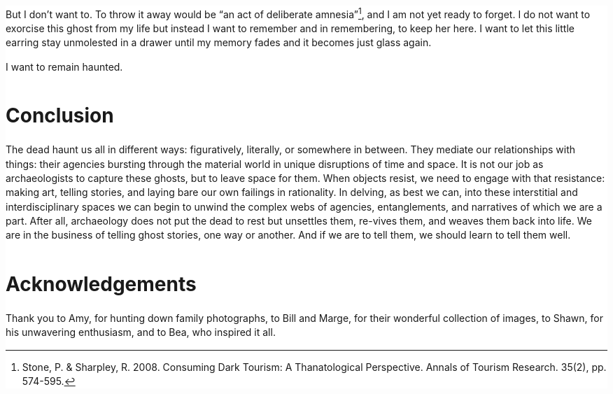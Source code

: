 But I don’t want to. To throw it away would be “an act of deliberate amnesia”[^66], and I am not yet ready to forget. I do not want to exorcise this ghost from my life but instead I want to remember and in remembering, to keep her here. I want to let this little earring stay unmolested in a drawer until my memory fades and it becomes just glass again.
<param ve-image
       label="This image is meant to evoke the strangeness of clinging to a link that is not there. Objects become a surrogate for the humans that were once connected to them and[^30], in keeping them, we keep the shape of an obligation that no longer exists."
       description="This image was produced with the photo manipulation software GIMP 2.10.22 "
       license="public domain"
       url="Holding%20Hands8.png">                                                       

 I want to remain haunted.
<param ve-image
       label="Objects cast long shadows, both literally and figuratively. These metaphorical shadows may be more evocative than the objects themselves and are vital to understanding the effects of materiality on our experiences of the world. To represent objects as purely objective packets of materials is to represent them without their true dimensionality."
       description="This image was produced and lit in the digital 3D modelling software Blender 2.93.5 and rendered in Eevee."
       license="public domain"
       url="shadowsquare2.png">

# Conclusion

The dead haunt us all in different ways: figuratively, literally, or somewhere in between. They mediate our relationships with things: their agencies bursting through the material world in unique disruptions of time and space. It is not our job as archaeologists to capture these ghosts, but to leave space for them. When objects resist, we need to engage with that resistance: making art, telling stories, and laying bare our own failings in rationality. In delving, as best we can, into these interstitial and interdisciplinary spaces we can begin to unwind the complex webs of agencies, entanglements, and narratives of which we are a part. After all, archaeology does not put the dead to rest but unsettles them, re-vives them, and weaves them back into life. We are in the business of telling ghost stories, one way or another. And if we are to tell them, we should learn to tell them well.
<param ve-image
       label="Objects cast long shadows, both literally and metephorically. These metephorical shadows may be far larger and more evocative than the objects themselves, and are vital to understanding the effects of materiality on our experiences of the world. To represent objects as purely objective packets of materials is to represent them without dimensionality."
       description="This image was produced and lit in the digital 3D  modelling software Blender 2.93.5 and rendered in Eevee."
       license="public domain"
       url="shadowsquare2.png">

# Acknowledgements

Thank you to Amy, for hunting down family photographs, to Bill and Marge, for their wonderful collection of images, to Shawn, for his unwavering enthusiasm, and to Bea, who inspired it all.        
<param ve-image
       label="Objects cast long shadows, both literally and metephorically. These metephorical shadows may be far larger and more evocative than the objects themselves, and are vital to understanding the effects of materiality on our experiences of the world. To represent objects as purely objective packets of materials is to represent them without dimensionality."
       description="This image was produced and lit in the digital 3D  modelling software Blender 2.93.5 and rendered in Eevee."
       license="public domain"
       url="shadowsquare2.png">                                                                                                      


[^1]: Arnold, D. 2005. Unlearning the Images of Archaeology. In Smiles, S. & Moser, S. eds. Envisioning the Past: Archaeology and the Image. Oxford: Blackwell Publishing. pp.92-114
[^2]: Barber, M. 2016. Capturing the Invisible: OSG Crawford, Ghosts, and the Stonehenge Avenue. Bulletin of the History of Archeology.  26(1), pp.1- 23.
[^3]: Baker, J. O., & Bader, C. D. 2014. A Social Anthropology of Ghosts in Twenty-First-Century America. Social Compass. 61(4), pp. 569-593.
[^4]: Bauer, A. M. & Kosiba, S. 2016. How Things Act: An Archeology of Materials in Political Life. Journal of Social Archeology. 16(2), pp. 115-141.
[^5]: Bateman, J. 2005. Wearing Juniho’s Shirt: Record and Negotiation in Excavation Photographs. In Smiles, S & Moser, M. eds. New Interventions in Art History. Oxford: Blackwell Publishing. Pp.192-203.
[^6]: Belk, R. W. 1988. Collectors and Collecting. Advances in Consumer Research. (15), pp. 548- 553.
[^7]: Benedetti, F. 2009. Placebo Effects: Understanding the Mechanisms in Health and Disease. Oxford: Oxford University Press.
[^8]: Berns, S. 2016. Considering [^2]: the Glass Case: Material Encounters Between Museums, Visitors and Religious Objects. Journal of Material Culture. 21(2), pp.153-168.
[^9]: Bond, S. E. 2018. Pseudoarcheology and the Racism Behind Ancient Aliens. Retrieved 29 Sep 2021 from: Hyperallergic. https://hyperallergic.com/470795/pseudoarchaeology-and-the-racism-behind-ancient-aliens/
[^10]: Burke, H., Arthure, S. & de Leiuen, C. 2015. A Context for Concealment: The Historical Archaeology of Folk Ritual and Superstition in Australia. International Journal of Historical Archeology. (20), pp. 45-72.
[^11]: Butler, B. 2016. The Efficacies of Heritage: Syndrome, Magics, and Possessional Acts. Public Archeology. 15(2-3), pp. 113-135.
[^12]: Cameron, F. 2007. Beyond the Cult of Replicant: Museums and Historical Digital Objects - Traditional Concerns, New Discourses. In: Cameron, F. & Kenderdine, S. eds. Theorizing Digital Cultural Heritage: A Critical Discourse. Cambridge: MIT Press. Pp.1-21.
[^76]: Cinque, T. & Redmond, S. 2019. The Fandom of David Bowie. London: Palgrave Macmillan.
[^13]: Cleaver, L. 2014 ‘Almost Every Miracle is Open to Carping’: Doubts, Relics, Reliquaries and Images of Saints in the Long 12th Century. Journal of the British Archaeological Association. 167(1), pp. 51-69.
[^14]: Davies, O. 2007. The Haunted: A Social History of Ghosts. New York : Palgrave Macmillan.
[^15]: Denham, J. 2020. Collecting the Dead: Art, Antique and ‘Aura’ in Personal Collections of Murderabilia. Mortality. 25(3), pp. 332-347.
[^16]: Dowd, M. 2018. Bewitched by an Elf Dart: Fairy Archeology, Folk Magic, and Traditional Medicine in Ireland. Cambridge Archeological Journal. 28(3), pp.451-463.
[^17]: Foster, S. & Curtis, N. 2016. The Thing about Replicas—Why Historic Replicas Matter. European Journal of Archaeology. 19(1), pp. 122-148.
[^18]: Gilchrist, R. 2008. Magic for the Dead? The Archeology of Magic in Later Medieval Burials. Medieval Archeology 52 (1), pp. 119-159.
[^19]: Gilchrist, R. 2013. The Materiality of Medieval Heirlooms: from Biographical to Sacred Objects. In: Hahn, H. P. and Weiss, H. eds. Mobility, Meaning and Transformations of Things: Shifting Contexts of Material Culture through Time and Space. Oxford: Oxbow Books. pp.170-182.
[^20]: Gilks, P. 2016. The significance of celebrities’ personal possessions for image authentication: the Teresa Teng memorabilia museum. Celebrity Studies. 7(2), pp.221-233.
[^21]: Gillings, M. 2005. The Real, the Virtually Real, and the Hyperreal: The Role of VR in Archaeology. In Smiles, S & Moser, M. eds. New Interventions in Art History. Oxford: Blackwell Publishing, pp. 223-239.
[^22]: Glazier, D. 2005. A Different Way of Seeing? Toward a Visual Analysis of Archaeological Folklore. In: Smiles, S. & Moser, S. eds. Envisioning the Past: Archaeology and the Image. Oxford: Blackwell Publishing. pp. 158-179.
[^23]: Gosden, C. & Marshall, Y. 1999. The cultural biography of objects. World Archaeology. 31(2), pp. 169-178.
[^24]: Hamilakis, Y. & Jones, A. 2017. Archaeology and Assemblage. Cambridge Archaeology Journal. 27(1), pp. 77-84.
[^25]: Hampp, C. & Schwan, S. 2014. Perception and evaluation of authentic objects: findings from a visitor study, Museum Management and Curatorship, 29:4, 349-367,
[^26]: Harris, S. 2014. Sensible Dress: the Sight, Sound, Smell and Touch of Late Ertebølle Mesolithic Cloth Types. Cambridge Archaeological Journal. 24(1), pp.37-56.
[^27]: Harris, S. 2020. The Sensory Archaeology of Textiles. In: Skeates, R. & Day, J. eds. The Routledge Handbook of Sensory Archaeology. London: Routledge. Pp.210-232.
[^28]: Herva, V., Nordqvist, K., Herva, A. & Ikäheimo, J. 2010. Daughters of Magic: Esoteric Traditions, Relational Ontology and the Archaeology of the Post-Medieval Past. World Archeology. 42(4), pp. 609-621.
[^29]: Heath, S., Chapman, L., & The Morgan Centre of Sketchers. 2018. Observational Sketching as Method. International Journal of Social Research Methodology. 21(6), pp. 713-728.
[^30]: Hill, L. 2013. Archaeologies and geographies of the post-industrial past: landscape, memory and the spectral. Cultural Geographies. 20(3), pp. 379-396.
[^31]: Hindmarch, J. Terras, M., & Robson, S. 2019. On Virtual Auras: The Cultural Heritage Object in the Age of 3D Digital Reproduction. In: Lewi, H., Smith, S., Cooke, S., vom Lehn, D. eds. The Routledge International Handbook of New Digital Practices in Galleries, Libraries, Archives, Museums and Heritage Sites. London: Routledge. Pp.243-256.
[^32]: Hiscock, P. 2012. Cinema, Supernatural Archaeology, and the Hidden Human Past. Numen. (59), pp. 156-177.
[^33]: Hodder, I. 2011. Human-Thing Entanglement: Towards an Integrated Archaeological Perspective. Journal of the Royal Anthropological Institute. 17(1), pp.154-177.
[^34]: Holtorf, C. 2002. Notes on the Life History of a Pot Sherd. Journal of Material Culture. 7(1), pp.49-71.
[^35]: Hurcombe, L. 2007. A Sense of Materials and Sensory Perception in Concepts of Materiality. World Archaeology. 39(4), pp.532-545.
[^36]: Ingold, T. 2007. Materials Against Materiality. Archaeological Dialogues. 14(1), pp.1-16.
[^37]: Ingold, T. 2012. Toward an Ecology of Materials. The Annual Review of Anthropology. (41), pp.427-442.
[^38]: Ireland, T. & Lydon, J. 2016. Rethinking Materiality, Memory, and Identity. Public History Review. 23(16) pp. 1-8.
[^39]: Ito, A. 2018. The Spectral Image: The Brief History of Visualising Radiation. International Journal of the Image. 9(2), pp.1-5.
[^40]: James, S. 2011. Drawing Inferences: Visual Reconstructions in Theory and Practice. In: Molyneaux, B. ed. The Cultural Life of Images: Visual Representation in Archaeology. London: Routledge. Pp.22-47.
[^41]: Janik, L. Joining Forces: Neuroaesthetics, Contemporary Visual art and Archaeological Interpretation of the Past. In: Russell, A. & Cochrane, A. eds. Art and Archaeology. New York: Springer.
[^42]: Joy, J. 2009. Reinvigorating object biography: reproducing the drama of object lives. World Archaeology, 41(4), pp.540–556.
[^43]: Kennedy, M. 2006. Forward: Souvenir. In: Russell ed. Images, Representations and Heritage. New York: Springer.
[^44]: Lamas, M. & Giménez-Cassina, E. 2012. Super Ghost Me: Stories from the ‘Other Side’ of the Museum. Museological Review. (16), pp. 77-92.
[^45]: Liu, J., Li, J., Feng, L., Li, L., Tian, J., & Lee, K. 2014. Seeing Jesus in Toast: Neutral and Behavioural Correlates of Face Pareidolia. Cortex. (53), pp. 60-77.
[^46]: Loring, S. & Gero, J. 2012. The Evolution of Happiness. Archaeologies: Journal of the World Archaeological Congress. 8(3), pp. 376-402.
[^47]: Lucas, G. 2012. Understanding the Archaeological Record. Cambridge: Cambridge University Press.
[^48]: Luckhurst, R. 2012. Science Versus Rumour: Artefaction and Counter-Narrative in the Egyptian Rooms of the British Museum. History and Anthropology. 23(2), pp. 257-269.
[^49]: Luscombe, A., Walby, K., & Piché, J. 2017. Haunting Encounters at Canadian Penal History Museums. In: Wilson et al. eds. The Palgrave Handbook of Prison Tourism. London: Palgrave Macmillan. Pp. 435-455.
[^50]: McGraw, J. J., & Krátký. J. 2017. Ritual Ecology. Journal of Material Culture. 22(2), pp. 237–257.
[^51]: Mills, R. 2016. Everyday Magic: Some Mysteries of the Mantlepiece. Public History Review. (23), pp. 74-88.
[^52]: Moluneaux, B. 2011. Introduction. In: Moluneaux, B. (ed.) The Cultural Life of Images: Visual Representation in Archaeology. London: Routledge. Pp. 1-10.
[^53]: Morgan, C. & Wright, H. 2018. Pencils and Pixels: Drawing and Digital Media in Archaeological Field Recording. Journal of Field Archaeology. 43(2), pp.136-151.
[^54]: Moser, S. 2014. Making Expert Knowledge through the Image: Connections Between Antiquarian and Early Modern Scientific Illustration. Isis. 105(1), pp.58-99.
[^55]: Mukharji, P. B. 2018. Occulted Materialities. History and Technology. 34(1), pp. 31-40.
[^56]: Outram, A. K. 2008. Introduction to Experimental Archaeology. World Archaeology. 40(1), pp.1-6.
[^57]: Nativ, A. 2014. Anthropocentricity and the Archaeological Record: Towards a Sociology of Things. Norwegian Archaeological Review. 47(2), pp.180-195.
[^58]: Owens, S. 2017. The Ghost: A Cultural History. London: Tate Publishing.
[^59]: Perry, S. 2009. Fractured Media: Challenging the Dimensions of Archaeology’s Typical Visual Modes of Engagement. Archaeologies: Journal of the World Archaeological Congress. 5(3), pp.389-415.
[^60]: Pétursdótter, Þ., 2012. Small Things Forgotten Now Included, or What Else Do Things Deserve? International Journal of Historical Archaeology. 16(1), pp. 577-603.
[^61]: Russell, I. 2006. Images of the Past: Archaeologies, Modernities, Crises and Poetics. Russell, I. ed. Images, Representations, and Heritage: Moving Beyond Modern Approaches to Archaeology. Dublin: Springer. pp. 1- 38.
[^62]: Sipos, T. M. 2010. Horror Film Aesthetics: Creating the Visual Language of Fear. London: McFarland & Company Inc.
[^63]: Smiles, S. 2005. Thomas Guest and Paul Nash in Wiltshire: Two Episodes in the Artistic Approach to British Antiquity. In Smiles, S & Moser, M. eds. New Interventions in Art History. Oxford: Blackwell Publishing, pp. 133-157.
[^64]: Smiles, S. & Moser, S. 2005. Introduction: The Image in Question. In: Smiles, S. & Moser, S. eds. Envisioning the Past: Archaeology and the Image. Oxford: Blackwell Publishing. Pp.1-12.
[^65]: Simandiraki-Grimshaw, A. 2012. Dusk at the Palace: Exploring Minoan Spiritualities. In: Roundtree, K., Morris, C. & Peatfield, A. A. D. eds. Archaeology of Spiritualities. New York: Springer. pp. 247-266.
[^66]: Stone, P. & Sharpley, R. 2008. Consuming Dark Tourism: A Thanatological Perspective. Annals of Tourism Research. 35(2), pp. 574-595.
[^67]: Supernant, K. 2020. From Haunted to Haunting: Métis Ghosts in the Past and Present. In: Surface-Evans, S., Garrison, A. E. & Supernant, K. Blurring Timescapes, Subverting Erasure: Remembering Ghosts on the Margins of History. New York: Berghahn. Pp. 85-104.
[^68]: Walsh, P. 2007. Rise and Fall of the Post-Photographic Museum: Technology and the Transformation of Art. In: Cameron, F. & Kenderdine, S. eds. Theorizing Digital Cultural Heritage: A Critical Discourse. Cambridge: MIT Press. pp.1-13.
[^69]: Warner, D. M. 1993. Caveat Spiritus: Jurisdictional Reflection Upon the Law of Haunted Houses and Ghosts. Valparaiso University Law Review. 28(1), 207-246.
[^70]: Watterson, A. 2015. Beyond Digital Dwelling: Re-thinking Interpretive Visualisation in Archaeology. Open Archaeology. (1), pp. 119–130.
[^71]: Webmoor, T. & Witmore, C. L. 2008. Things Are Us! A Commentary on Human/Things Relations under the Banner of a ‘Social’ Archaeology. Norwegian Archeological Review. 41(1), pp. 53-70.
[^72]: Wilson, M. 2021. The halo: A symbol that spread around the world. BBC Culture. Retrieved 29 Sep 2021 from https://www.bbc.com/culture/article/20210623-the-halo-a-symbol-that-spread-around-the-world
[^73]: Yarrow, T. 2003. Artefactual Persons: The Relational Capacities of Persons and Things in the Practice of Excavation. Norwegian Archaeological Review. 36(1), pp. 65-73.
[^74]: Young, C., & Light, D. 2012. Corpses, dead body politics and agency in human geography: following the corpse of Dr. Petru Groza. Transactions of the Institute of British Geographies. (38), pp. 135-148.
[^75]: Zuanni, C. & Price, C. 2018. The Mystery of the “Spinning Statue” at Manchester Museum. The Journal of Objects, Art and Belief. (14), pp.235-251.
[^76]: Galeazzi, F. 2018. 3-D Virtual Replicas and Simulations of the Past. Current Anthropology. 59(3), pp.268-286.![image](https://user-images.githubusercontent.com/92250182/137491722-1994beee-de40-4223-9786-dfa931e34cc4.png)
[^77]: Caraher, W. 2019. Slow Archaeology, Punk Archaeology, and the ‘Archaeology of Care’. European Journal of Archaeology, 22(3), 372-385. doi:10.1017/eaa.2019.15  